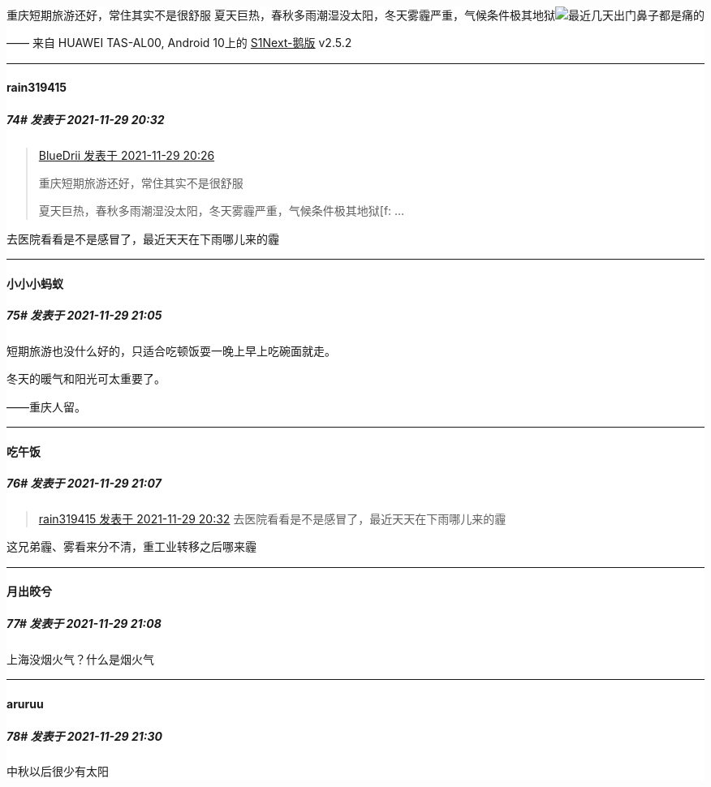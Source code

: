 重庆短期旅游还好，常住其实不是很舒服
夏天巨热，春秋多雨潮湿没太阳，冬天雾霾严重，气候条件极其地狱<img src="https://static.saraba1st.com/image/smiley/face2017/002.png" referrerpolicy="no-referrer">最近几天出门鼻子都是痛的

—— 来自 HUAWEI TAS-AL00, Android 10上的 [S1Next-鹅版](https://github.com/ykrank/S1-Next/releases) v2.5.2

*****

####  rain319415  
##### 74#       发表于 2021-11-29 20:32

<blockquote><a href="httphttps://bbs.saraba1st.com/2b/forum.php?mod=redirect&amp;goto=findpost&amp;pid=53748882&amp;ptid=2039962" target="_blank">BlueDrii 发表于 2021-11-29 20:26</a>

重庆短期旅游还好，常住其实不是很舒服

夏天巨热，春秋多雨潮湿没太阳，冬天雾霾严重，气候条件极其地狱[f: ...</blockquote>
去医院看看是不是感冒了，最近天天在下雨哪儿来的霾



*****

####  小小小蚂蚁  
##### 75#       发表于 2021-11-29 21:05

短期旅游也没什么好的，只适合吃顿饭耍一晚上早上吃碗面就走。

冬天的暖气和阳光可太重要了。

——重庆人留。

*****

####  吃午饭  
##### 76#       发表于 2021-11-29 21:07

<blockquote><a href="httphttps://bbs.saraba1st.com/2b/forum.php?mod=redirect&amp;goto=findpost&amp;pid=53748985&amp;ptid=2039962" target="_blank">rain319415 发表于 2021-11-29 20:32</a>
去医院看看是不是感冒了，最近天天在下雨哪儿来的霾</blockquote>
这兄弟霾、雾看来分不清，重工业转移之后哪来霾

*****

####  月出皎兮  
##### 77#       发表于 2021-11-29 21:08

上海没烟火气？什么是烟火气



*****

####  aruruu  
##### 78#       发表于 2021-11-29 21:30

中秋以后很少有太阳
